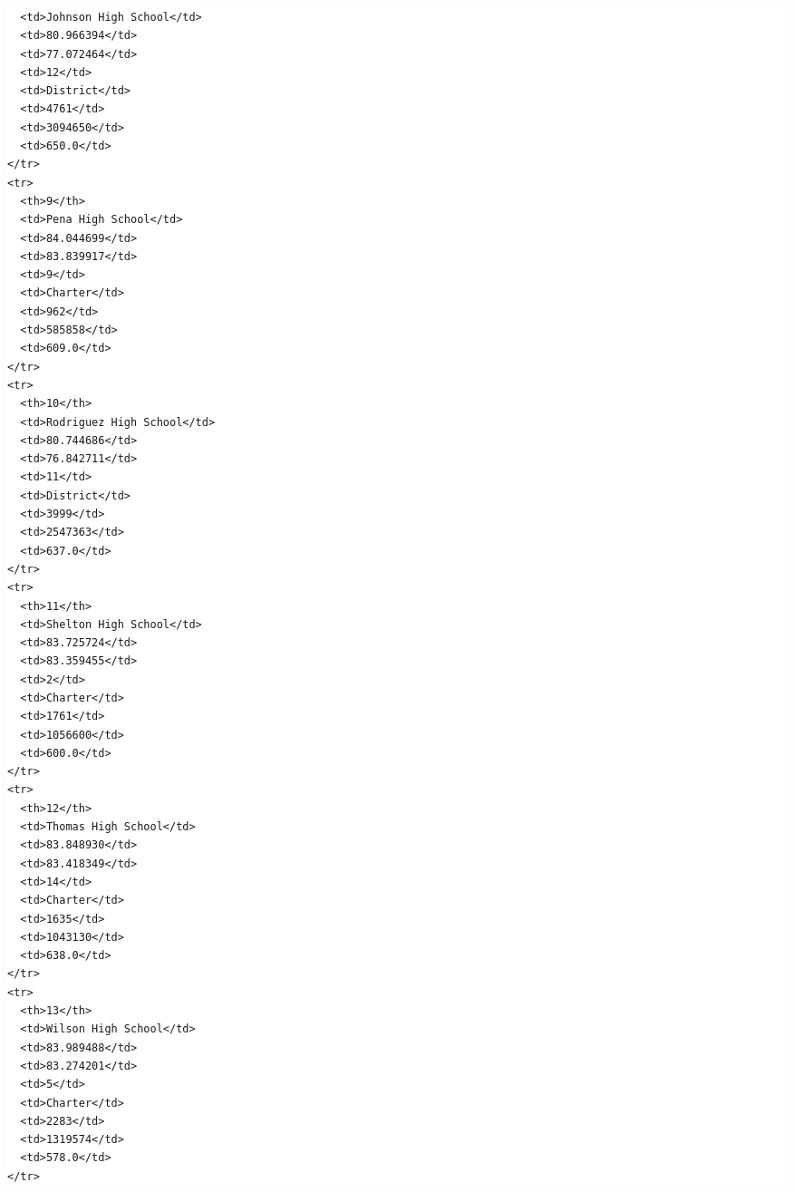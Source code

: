       <td>Johnson High School</td>
      <td>80.966394</td>
      <td>77.072464</td>
      <td>12</td>
      <td>District</td>
      <td>4761</td>
      <td>3094650</td>
      <td>650.0</td>
    </tr>
    <tr>
      <th>9</th>
      <td>Pena High School</td>
      <td>84.044699</td>
      <td>83.839917</td>
      <td>9</td>
      <td>Charter</td>
      <td>962</td>
      <td>585858</td>
      <td>609.0</td>
    </tr>
    <tr>
      <th>10</th>
      <td>Rodriguez High School</td>
      <td>80.744686</td>
      <td>76.842711</td>
      <td>11</td>
      <td>District</td>
      <td>3999</td>
      <td>2547363</td>
      <td>637.0</td>
    </tr>
    <tr>
      <th>11</th>
      <td>Shelton High School</td>
      <td>83.725724</td>
      <td>83.359455</td>
      <td>2</td>
      <td>Charter</td>
      <td>1761</td>
      <td>1056600</td>
      <td>600.0</td>
    </tr>
    <tr>
      <th>12</th>
      <td>Thomas High School</td>
      <td>83.848930</td>
      <td>83.418349</td>
      <td>14</td>
      <td>Charter</td>
      <td>1635</td>
      <td>1043130</td>
      <td>638.0</td>
    </tr>
    <tr>
      <th>13</th>
      <td>Wilson High School</td>
      <td>83.989488</td>
      <td>83.274201</td>
      <td>5</td>
      <td>Charter</td>
      <td>2283</td>
      <td>1319574</td>
      <td>578.0</td>
    </tr>